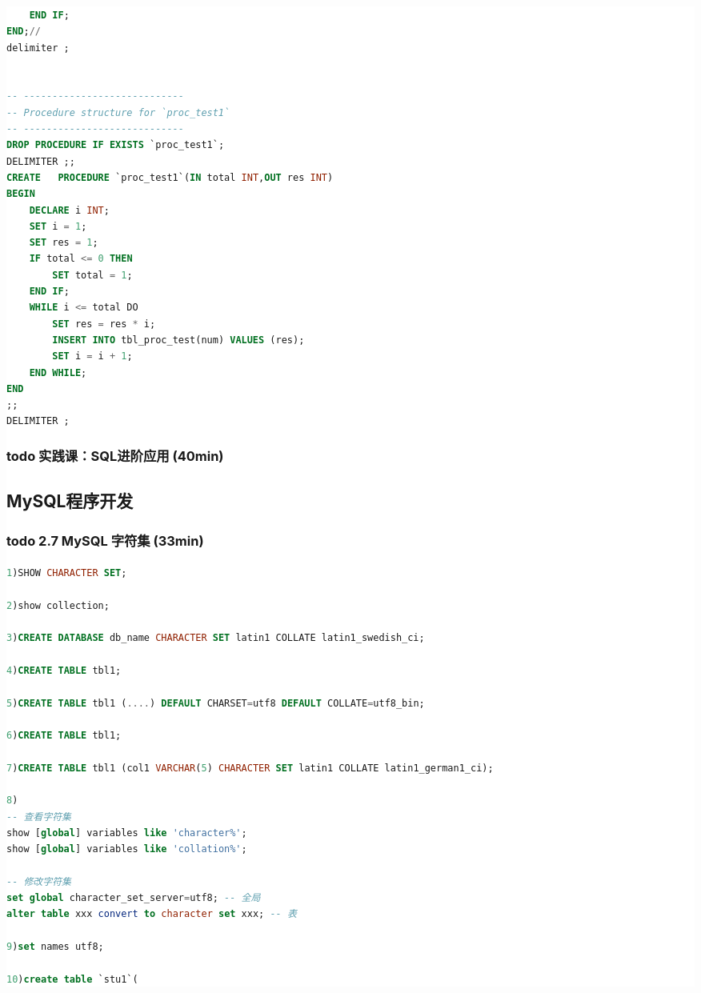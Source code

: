 ```sql
    END IF; 
END;// 
delimiter ; 
 
 
-- ----------------------------
-- Procedure structure for `proc_test1`
-- ----------------------------
DROP PROCEDURE IF EXISTS `proc_test1`;
DELIMITER ;;
CREATE   PROCEDURE `proc_test1`(IN total INT,OUT res INT)
BEGIN   
    DECLARE i INT;  
    SET i = 1; 
    SET res = 1; 
    IF total <= 0 THEN   
        SET total = 1;   
    END IF;   
    WHILE i <= total DO
        SET res = res * i;
        INSERT INTO tbl_proc_test(num) VALUES (res);  
        SET i = i + 1;
    END WHILE;
END
;;
DELIMITER ;
```

### todo 实践课：SQL进阶应用 (40min)

## MySQL程序开发



### todo 2.7 MySQL 字符集 (33min)

```sql
1)SHOW CHARACTER SET;

2)show collection;

3)CREATE DATABASE db_name CHARACTER SET latin1 COLLATE latin1_swedish_ci;

4)CREATE TABLE tbl1;

5)CREATE TABLE tbl1 (....) DEFAULT CHARSET=utf8 DEFAULT COLLATE=utf8_bin;

6)CREATE TABLE tbl1;

7)CREATE TABLE tbl1 (col1 VARCHAR(5) CHARACTER SET latin1 COLLATE latin1_german1_ci);

8)
-- 查看字符集
show [global] variables like 'character%';
show [global] variables like 'collation%';

-- 修改字符集
set global character_set_server=utf8; -- 全局
alter table xxx convert to character set xxx; -- 表

9)set names utf8;

10)create table `stu1`(
```